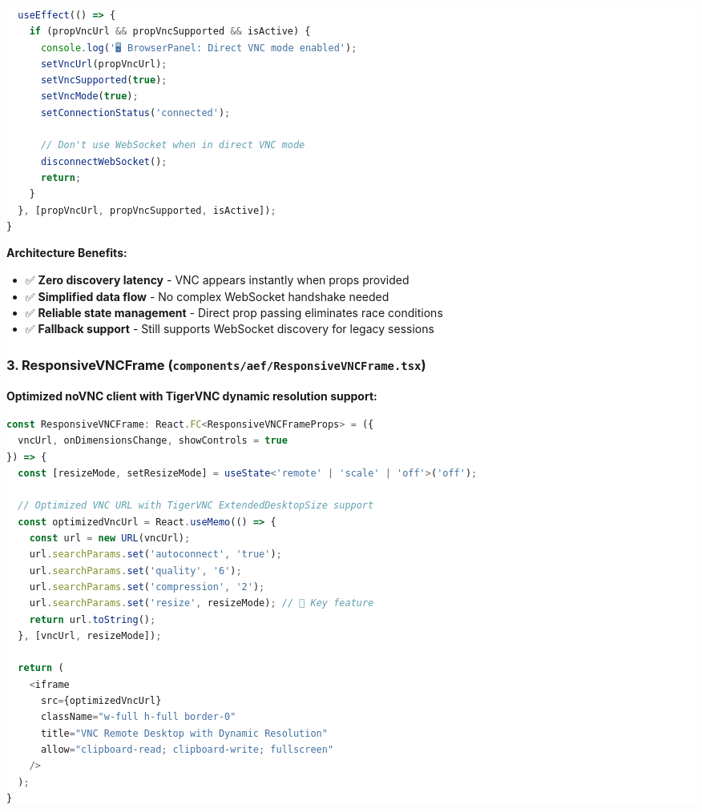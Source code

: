 ```typescript
  useEffect(() => {
    if (propVncUrl && propVncSupported && isActive) {
      console.log('🖥️ BrowserPanel: Direct VNC mode enabled');
      setVncUrl(propVncUrl);
      setVncSupported(true);
      setVncMode(true);
      setConnectionStatus('connected');
      
      // Don't use WebSocket when in direct VNC mode
      disconnectWebSocket();
      return;
    }
  }, [propVncUrl, propVncSupported, isActive]);
}
```

**Architecture Benefits:**
- ✅ **Zero discovery latency** - VNC appears instantly when props provided
- ✅ **Simplified data flow** - No complex WebSocket handshake needed
- ✅ **Reliable state management** - Direct prop passing eliminates race conditions
- ✅ **Fallback support** - Still supports WebSocket discovery for legacy sessions

### **3. ResponsiveVNCFrame (`components/aef/ResponsiveVNCFrame.tsx`)**

**Optimized noVNC client with TigerVNC dynamic resolution support:**

```typescript
const ResponsiveVNCFrame: React.FC<ResponsiveVNCFrameProps> = ({
  vncUrl, onDimensionsChange, showControls = true
}) => {
  const [resizeMode, setResizeMode] = useState<'remote' | 'scale' | 'off'>('off');
  
  // Optimized VNC URL with TigerVNC ExtendedDesktopSize support
  const optimizedVncUrl = React.useMemo(() => {
    const url = new URL(vncUrl);
    url.searchParams.set('autoconnect', 'true');
    url.searchParams.set('quality', '6');
    url.searchParams.set('compression', '2');
    url.searchParams.set('resize', resizeMode); // 🎯 Key feature
    return url.toString();
  }, [vncUrl, resizeMode]);
  
  return (
    <iframe
      src={optimizedVncUrl}
      className="w-full h-full border-0"
      title="VNC Remote Desktop with Dynamic Resolution"
      allow="clipboard-read; clipboard-write; fullscreen"
    />
  );
}
```
